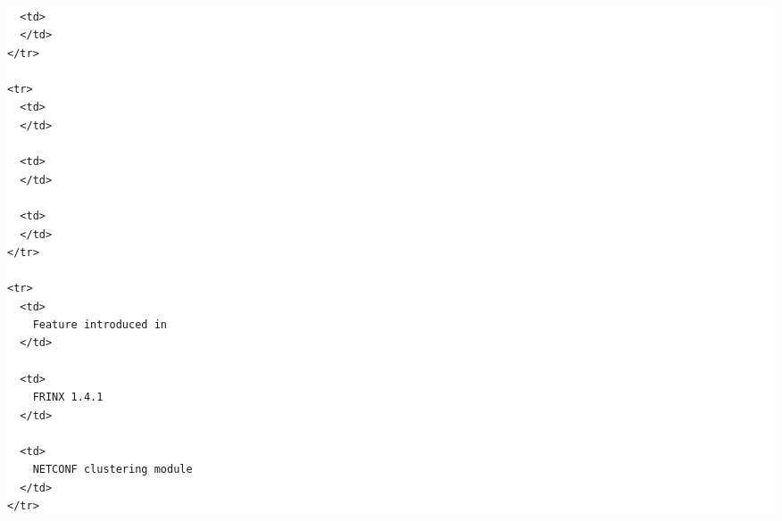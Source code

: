      <td>
      </td>
    </tr>

    <tr>
      <td>
      </td>

      <td>
      </td>

      <td>
      </td>
    </tr>

    <tr>
      <td>
        Feature introduced in
      </td>

      <td>
        FRINX 1.4.1
      </td>

      <td>
        NETCONF clustering module
      </td>
    </tr>
  </tbody>
</table>
